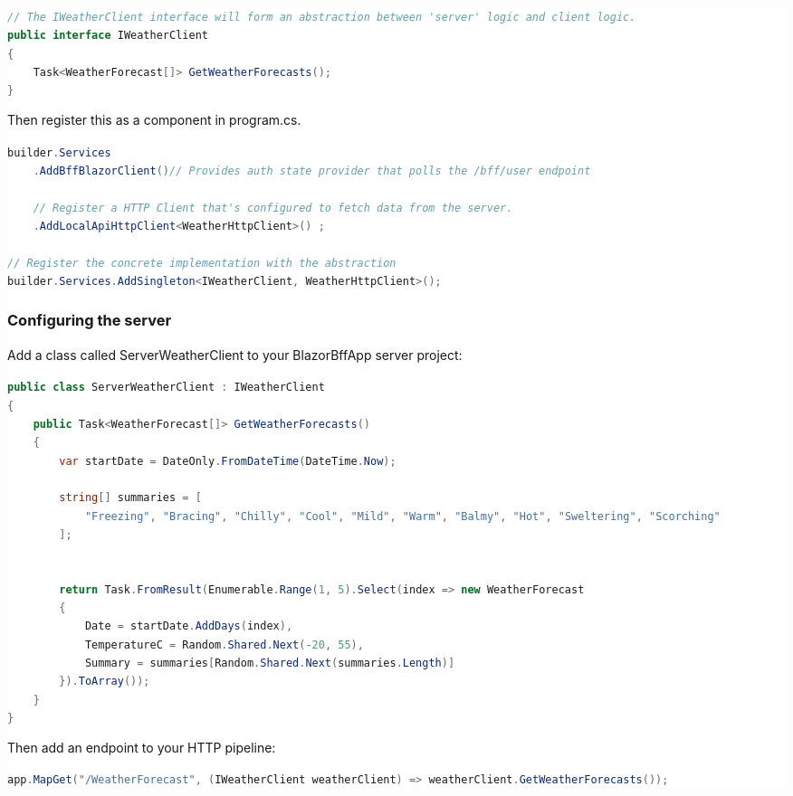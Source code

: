 ```csharp
// The IWeatherClient interface will form an abstraction between 'server' logic and client logic. 
public interface IWeatherClient
{
    Task<WeatherForecast[]> GetWeatherForecasts();
}
```

Then register this as a component in program.cs. 

```csharp
builder.Services
    .AddBffBlazorClient()// Provides auth state provider that polls the /bff/user endpoint

    // Register a HTTP Client that's configured to fetch data from the server. 
    .AddLocalApiHttpClient<WeatherHttpClient>() ;

// Register the concrete implementation with the abstraction
builder.Services.AddSingleton<IWeatherClient, WeatherHttpClient>();
```

### Configuring the server

Add a class called ServerWeatherClient to your BlazorBffApp server project:

```csharp
public class ServerWeatherClient : IWeatherClient
{
    public Task<WeatherForecast[]> GetWeatherForecasts()
    {
        var startDate = DateOnly.FromDateTime(DateTime.Now);

        string[] summaries = [
            "Freezing", "Bracing", "Chilly", "Cool", "Mild", "Warm", "Balmy", "Hot", "Sweltering", "Scorching"
        ];


        return Task.FromResult(Enumerable.Range(1, 5).Select(index => new WeatherForecast
        {
            Date = startDate.AddDays(index),
            TemperatureC = Random.Shared.Next(-20, 55),
            Summary = summaries[Random.Shared.Next(summaries.Length)]
        }).ToArray());
    }
}
```


Then add an endpoint to your HTTP pipeline:

```csharp
app.MapGet("/WeatherForecast", (IWeatherClient weatherClient) => weatherClient.GetWeatherForecasts());
```
